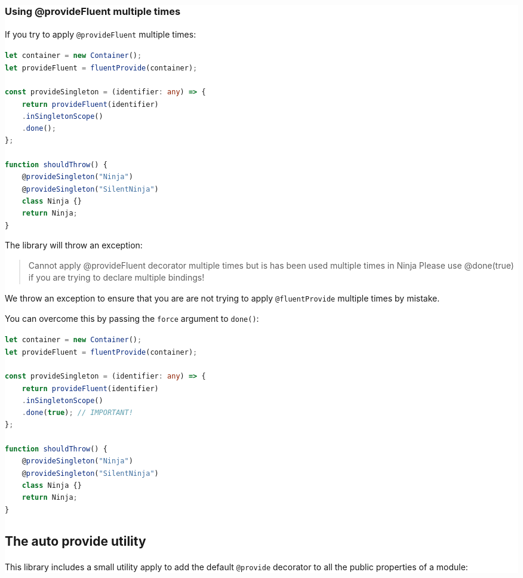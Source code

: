 ### Using @provideFluent multiple times

If you try to apply `@provideFluent` multiple times:

```ts
let container = new Container();
let provideFluent = fluentProvide(container);

const provideSingleton = (identifier: any) => {
    return provideFluent(identifier)
    .inSingletonScope()
    .done();
};

function shouldThrow() {
    @provideSingleton("Ninja")
    @provideSingleton("SilentNinja")
    class Ninja {}
    return Ninja;
}
```

The library will throw an exception:

> Cannot apply @provideFluent decorator multiple times but is has been used multiple times in Ninja Please use @done(true) if you are trying to declare multiple bindings!

We throw an exception to ensure that you are are not trying to apply `@fluentProvide` multiple times by mistake.

You can overcome this by passing the `force` argument to `done()`:

```ts
let container = new Container();
let provideFluent = fluentProvide(container);

const provideSingleton = (identifier: any) => {
    return provideFluent(identifier)
    .inSingletonScope()
    .done(true); // IMPORTANT!
};

function shouldThrow() {
    @provideSingleton("Ninja")
    @provideSingleton("SilentNinja")
    class Ninja {}
    return Ninja;
}
```


## The auto provide utility
This library includes a small utility apply to add the default `@provide` decorator to all
the public properties of a module:
